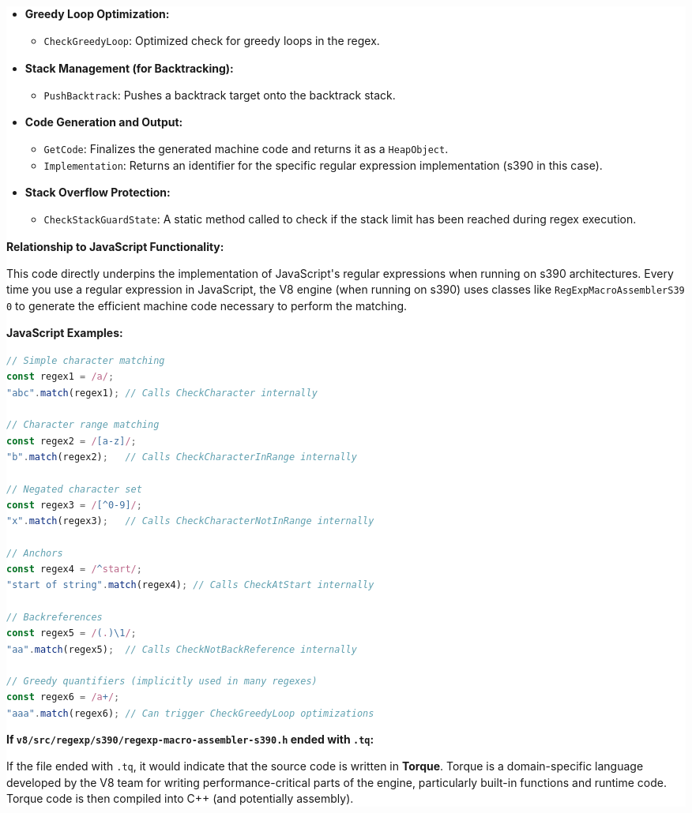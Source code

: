 * **Greedy Loop Optimization:**
    * `CheckGreedyLoop`:  Optimized check for greedy loops in the regex.

* **Stack Management (for Backtracking):**
    * `PushBacktrack`: Pushes a backtrack target onto the backtrack stack.

* **Code Generation and Output:**
    * `GetCode`:  Finalizes the generated machine code and returns it as a `HeapObject`.
    * `Implementation`:  Returns an identifier for the specific regular expression implementation (s390 in this case).

* **Stack Overflow Protection:**
    * `CheckStackGuardState`: A static method called to check if the stack limit has been reached during regex execution.

**Relationship to JavaScript Functionality:**

This code directly underpins the implementation of JavaScript's regular expressions when running on s390 architectures. Every time you use a regular expression in JavaScript, the V8 engine (when running on s390) uses classes like `RegExpMacroAssemblerS390` to generate the efficient machine code necessary to perform the matching.

**JavaScript Examples:**

```javascript
// Simple character matching
const regex1 = /a/;
"abc".match(regex1); // Calls CheckCharacter internally

// Character range matching
const regex2 = /[a-z]/;
"b".match(regex2);   // Calls CheckCharacterInRange internally

// Negated character set
const regex3 = /[^0-9]/;
"x".match(regex3);   // Calls CheckCharacterNotInRange internally

// Anchors
const regex4 = /^start/;
"start of string".match(regex4); // Calls CheckAtStart internally

// Backreferences
const regex5 = /(.)\1/;
"aa".match(regex5);  // Calls CheckNotBackReference internally

// Greedy quantifiers (implicitly used in many regexes)
const regex6 = /a+/;
"aaa".match(regex6); // Can trigger CheckGreedyLoop optimizations
```

**If `v8/src/regexp/s390/regexp-macro-assembler-s390.h` ended with `.tq`:**

If the file ended with `.tq`, it would indicate that the source code is written in **Torque**. Torque is a domain-specific language developed by the V8 team for writing performance-critical parts of the engine, particularly built-in functions and runtime code. Torque code is then compiled into C++ (and potentially assembly).
